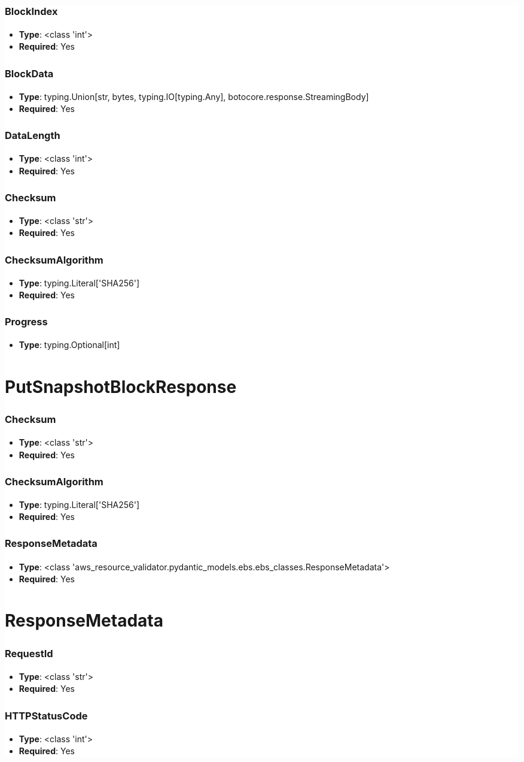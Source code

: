 ### BlockIndex
- **Type**: <class 'int'>
- **Required**: Yes

### BlockData
- **Type**: typing.Union[str, bytes, typing.IO[typing.Any], botocore.response.StreamingBody]
- **Required**: Yes

### DataLength
- **Type**: <class 'int'>
- **Required**: Yes

### Checksum
- **Type**: <class 'str'>
- **Required**: Yes

### ChecksumAlgorithm
- **Type**: typing.Literal['SHA256']
- **Required**: Yes

### Progress
- **Type**: typing.Optional[int]


# PutSnapshotBlockResponse

### Checksum
- **Type**: <class 'str'>
- **Required**: Yes

### ChecksumAlgorithm
- **Type**: typing.Literal['SHA256']
- **Required**: Yes

### ResponseMetadata
- **Type**: <class 'aws_resource_validator.pydantic_models.ebs.ebs_classes.ResponseMetadata'>
- **Required**: Yes


# ResponseMetadata

### RequestId
- **Type**: <class 'str'>
- **Required**: Yes

### HTTPStatusCode
- **Type**: <class 'int'>
- **Required**: Yes
